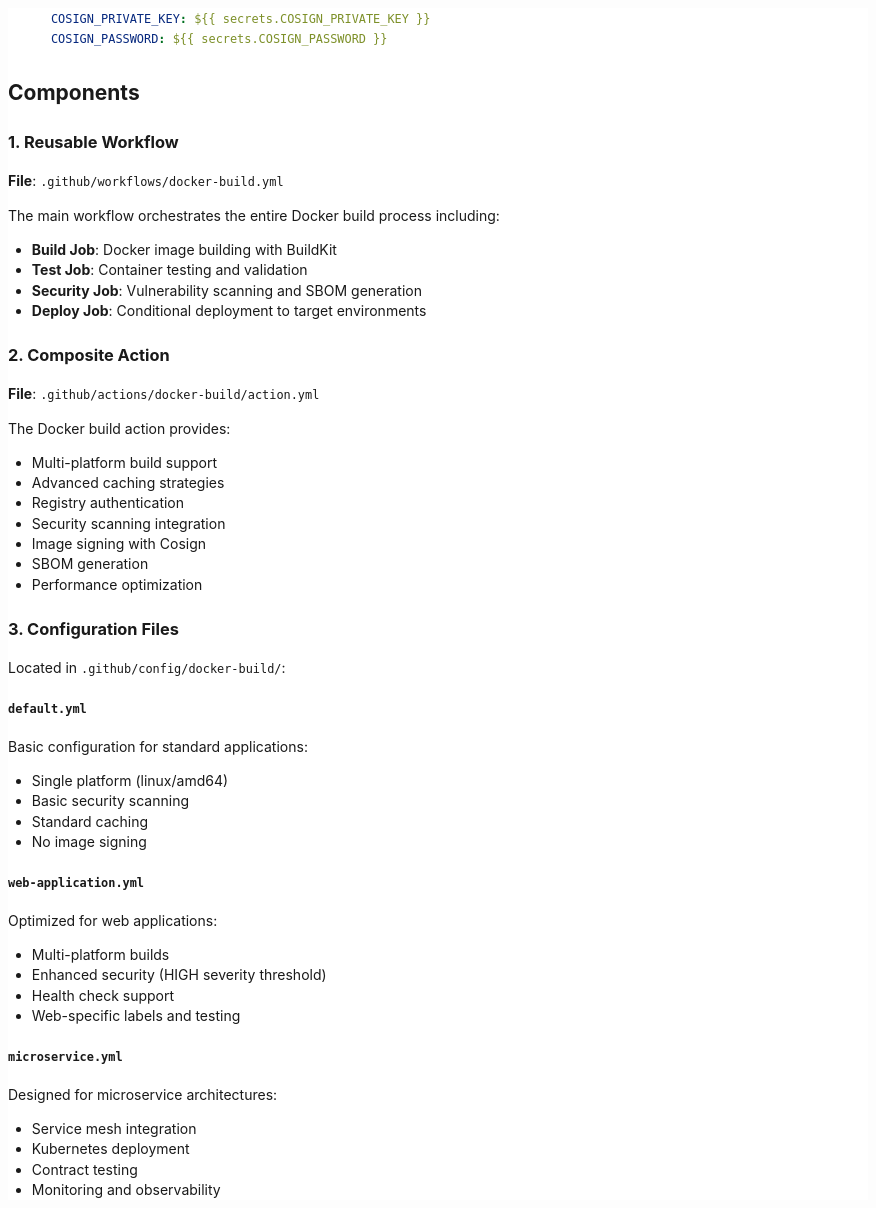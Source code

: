 ```yaml
      COSIGN_PRIVATE_KEY: ${{ secrets.COSIGN_PRIVATE_KEY }}
      COSIGN_PASSWORD: ${{ secrets.COSIGN_PASSWORD }}
```

## Components

### 1. Reusable Workflow

**File**: `.github/workflows/docker-build.yml`

The main workflow orchestrates the entire Docker build process including:

- **Build Job**: Docker image building with BuildKit
- **Test Job**: Container testing and validation
- **Security Job**: Vulnerability scanning and SBOM generation
- **Deploy Job**: Conditional deployment to target environments

### 2. Composite Action

**File**: `.github/actions/docker-build/action.yml`

The Docker build action provides:

- Multi-platform build support
- Advanced caching strategies
- Registry authentication
- Security scanning integration
- Image signing with Cosign
- SBOM generation
- Performance optimization

### 3. Configuration Files

Located in `.github/config/docker-build/`:

#### `default.yml`
Basic configuration for standard applications:
- Single platform (linux/amd64)
- Basic security scanning
- Standard caching
- No image signing

#### `web-application.yml`
Optimized for web applications:
- Multi-platform builds
- Enhanced security (HIGH severity threshold)
- Health check support
- Web-specific labels and testing

#### `microservice.yml`
Designed for microservice architectures:
- Service mesh integration
- Kubernetes deployment
- Contract testing
- Monitoring and observability

